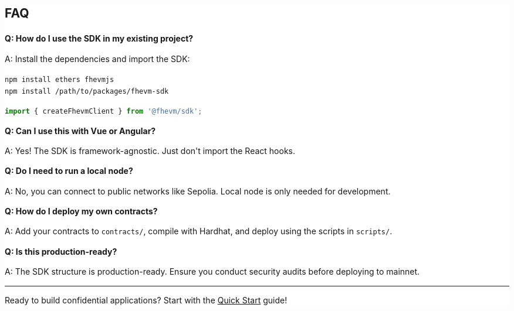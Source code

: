 ## FAQ

**Q: How do I use the SDK in my existing project?**

A: Install the dependencies and import the SDK:

```bash
npm install ethers fhevmjs
npm install /path/to/packages/fhevm-sdk
```

```typescript
import { createFhevmClient } from '@fhevm/sdk';
```

**Q: Can I use this with Vue or Angular?**

A: Yes! The SDK is framework-agnostic. Just don't import the React hooks.

**Q: Do I need to run a local node?**

A: No, you can connect to public networks like Sepolia. Local node is only needed for development.

**Q: How do I deploy my own contracts?**

A: Add your contracts to `contracts/`, compile with Hardhat, and deploy using the scripts in `scripts/`.

**Q: Is this production-ready?**

A: The SDK structure is production-ready. Ensure you conduct security audits before deploying to mainnet.

---

Ready to build confidential applications? Start with the [Quick Start](README.md#quick-start) guide!
